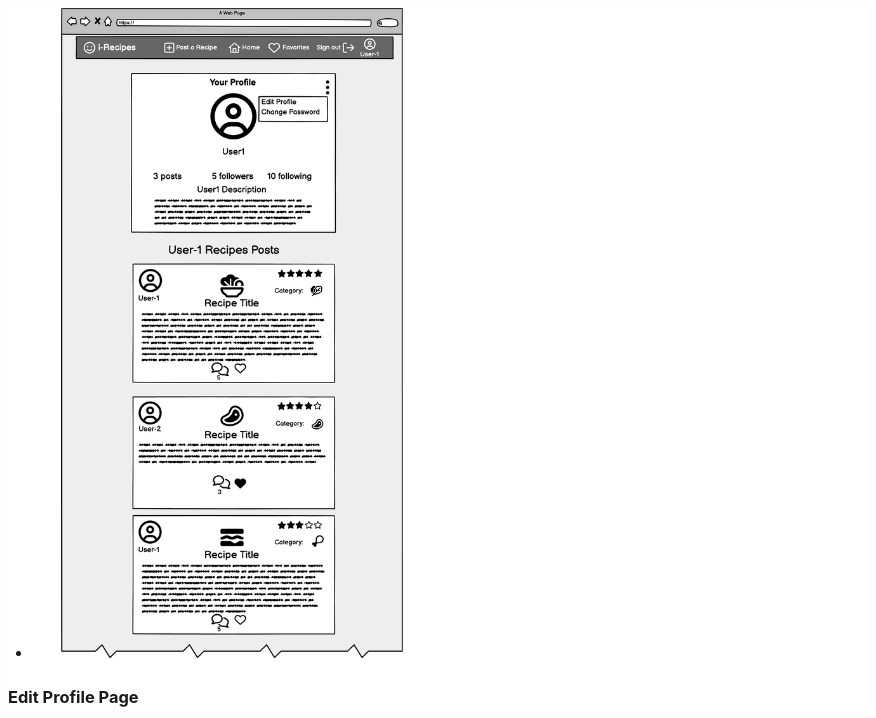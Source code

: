 - <img src="readme-images/profile-page.png" alt='Profile Page' width='400' height='650'>
### Edit Profile Page